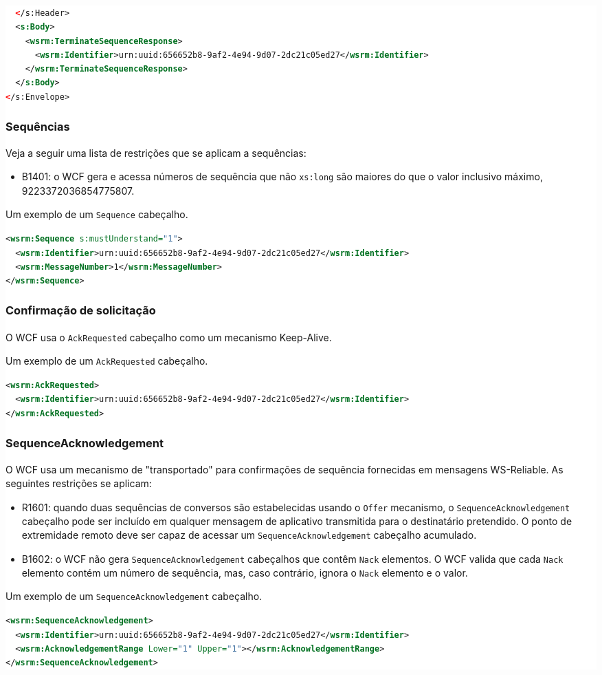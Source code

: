 ```xml
  </s:Header>
  <s:Body>
    <wsrm:TerminateSequenceResponse>
      <wsrm:Identifier>urn:uuid:656652b8-9af2-4e94-9d07-2dc21c05ed27</wsrm:Identifier>
    </wsrm:TerminateSequenceResponse>
  </s:Body>
</s:Envelope>
```

### <a name="sequences"></a>Sequências

Veja a seguir uma lista de restrições que se aplicam a sequências:

- B1401: o WCF gera e acessa números de sequência que não `xs:long` são maiores do que o valor inclusivo máximo, 9223372036854775807.

Um exemplo de um `Sequence` cabeçalho.

```xml
<wsrm:Sequence s:mustUnderstand="1">
  <wsrm:Identifier>urn:uuid:656652b8-9af2-4e94-9d07-2dc21c05ed27</wsrm:Identifier>
  <wsrm:MessageNumber>1</wsrm:MessageNumber>
</wsrm:Sequence>
```

### <a name="request-acknowledgement"></a>Confirmação de solicitação

O WCF usa o `AckRequested` cabeçalho como um mecanismo Keep-Alive.

Um exemplo de um `AckRequested` cabeçalho.

```xml
<wsrm:AckRequested>
  <wsrm:Identifier>urn:uuid:656652b8-9af2-4e94-9d07-2dc21c05ed27</wsrm:Identifier>
</wsrm:AckRequested>
```

### <a name="sequenceacknowledgement"></a>SequenceAcknowledgement

O WCF usa um mecanismo de "transportado" para confirmações de sequência fornecidas em mensagens WS-Reliable. As seguintes restrições se aplicam:

- R1601: quando duas sequências de conversos são estabelecidas usando o `Offer` mecanismo, o `SequenceAcknowledgement` cabeçalho pode ser incluído em qualquer mensagem de aplicativo transmitida para o destinatário pretendido. O ponto de extremidade remoto deve ser capaz de acessar um `SequenceAcknowledgement` cabeçalho acumulado.

- B1602: o WCF não gera `SequenceAcknowledgement` cabeçalhos que contêm `Nack` elementos. O WCF valida que cada `Nack` elemento contém um número de sequência, mas, caso contrário, ignora o `Nack` elemento e o valor.

 Um exemplo de um `SequenceAcknowledgement` cabeçalho.

```xml
<wsrm:SequenceAcknowledgement>
  <wsrm:Identifier>urn:uuid:656652b8-9af2-4e94-9d07-2dc21c05ed27</wsrm:Identifier>
  <wsrm:AcknowledgementRange Lower="1" Upper="1"></wsrm:AcknowledgementRange>
</wsrm:SequenceAcknowledgement>
```
